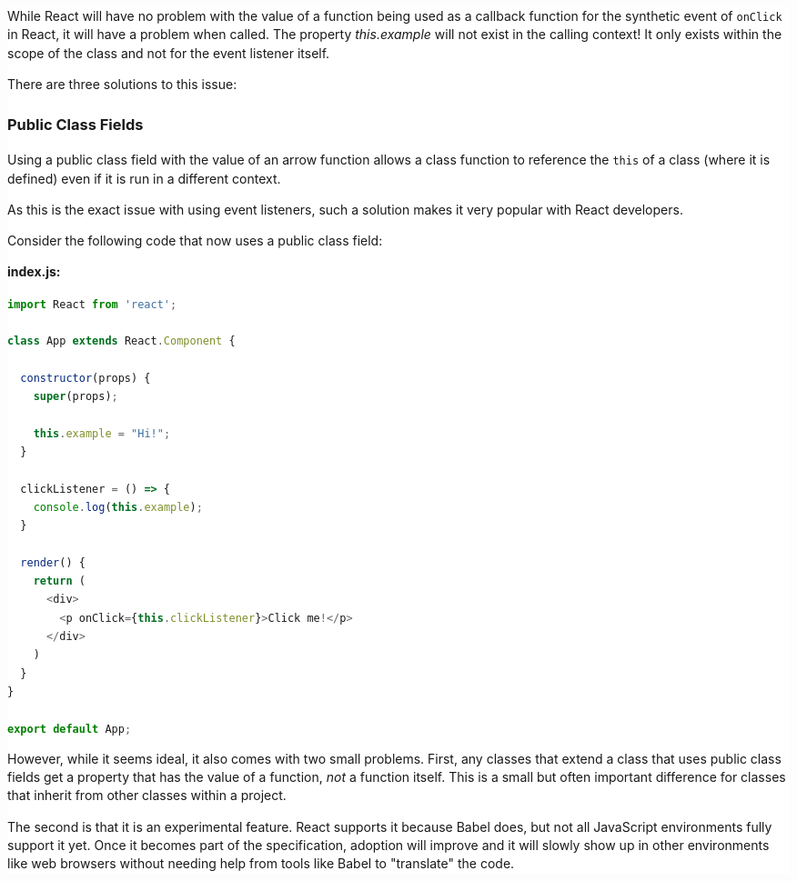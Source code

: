 While React will have no problem with the value of a function being used as a callback function for the synthetic event of `onClick` in React, it will have a problem when called. The property *this.example* will not exist in the calling context! It only exists within the scope of the class and not for the event listener itself.

There are three solutions to this issue:

### Public Class Fields

Using a public class field with the value of an arrow function allows a class function to reference the `this` of a class (where it is defined) even if it is run in a different context.

As this is the exact issue with using event listeners, such a solution makes it very popular with React developers.

Consider the following code that now uses a public class field:

**index.js:**

```javascript
import React from 'react';

class App extends React.Component {

  constructor(props) {
    super(props);

    this.example = "Hi!";
  }
  
  clickListener = () => {
    console.log(this.example);
  }

  render() {
    return (
      <div>
        <p onClick={this.clickListener}>Click me!</p>
      </div>
    )
  }
}

export default App;
```

However, while it seems ideal, it also comes with two small problems. First, any classes that extend a class that uses public class fields get a property that has the value of a function, *not* a function itself. This is a small but often important difference for classes that inherit from other classes within a project.

The second is that it is an experimental feature. React supports it because Babel does, but not all JavaScript environments fully support it yet. Once it becomes part of the specification, adoption will improve and it will slowly show up in other environments like web browsers without needing help from tools like Babel to "translate" the code.
